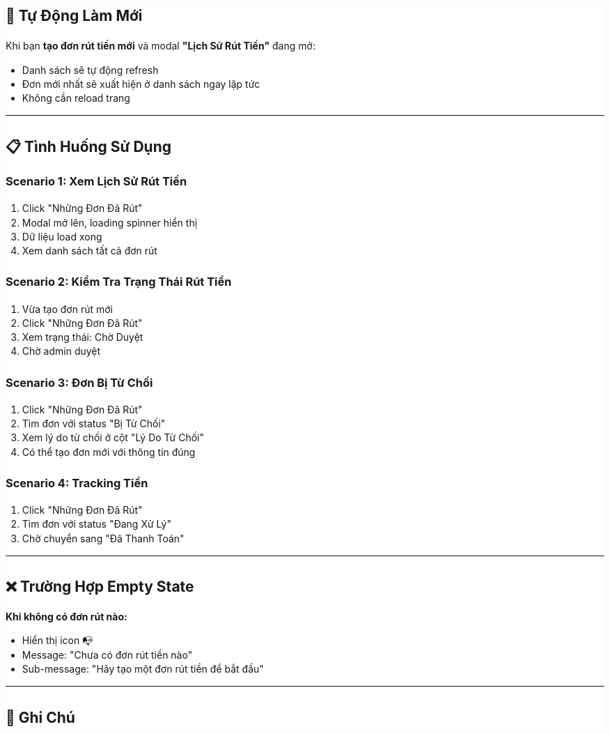 
## 🔄 Tự Động Làm Mới

Khi bạn **tạo đơn rút tiền mới** và modal **"Lịch Sử Rút Tiền"** đang mở:

- Danh sách sẽ tự động refresh
- Đơn mới nhất sẽ xuất hiện ở danh sách ngay lập tức
- Không cần reload trang

---

## 📋 Tình Huống Sử Dụng

### Scenario 1: Xem Lịch Sử Rút Tiền

1. Click "Những Đơn Đã Rút"
2. Modal mở lên, loading spinner hiển thị
3. Dữ liệu load xong
4. Xem danh sách tất cả đơn rút

### Scenario 2: Kiểm Tra Trạng Thái Rút Tiền

1. Vừa tạo đơn rút mới
2. Click "Những Đơn Đã Rút"
3. Xem trạng thái: Chờ Duyệt
4. Chờ admin duyệt

### Scenario 3: Đơn Bị Từ Chối

1. Click "Những Đơn Đã Rút"
2. Tìm đơn với status "Bị Từ Chối"
3. Xem lý do từ chối ở cột "Lý Do Từ Chối"
4. Có thể tạo đơn mới với thông tin đúng

### Scenario 4: Tracking Tiền

1. Click "Những Đơn Đã Rút"
2. Tìm đơn với status "Đang Xử Lý"
3. Chờ chuyển sang "Đã Thanh Toán"

---

## ❌ Trường Hợp Empty State

**Khi không có đơn rút nào:**

- Hiển thị icon 📭
- Message: "Chưa có đơn rút tiền nào"
- Sub-message: "Hãy tạo một đơn rút tiền để bắt đầu"

---

## 📝 Ghi Chú
